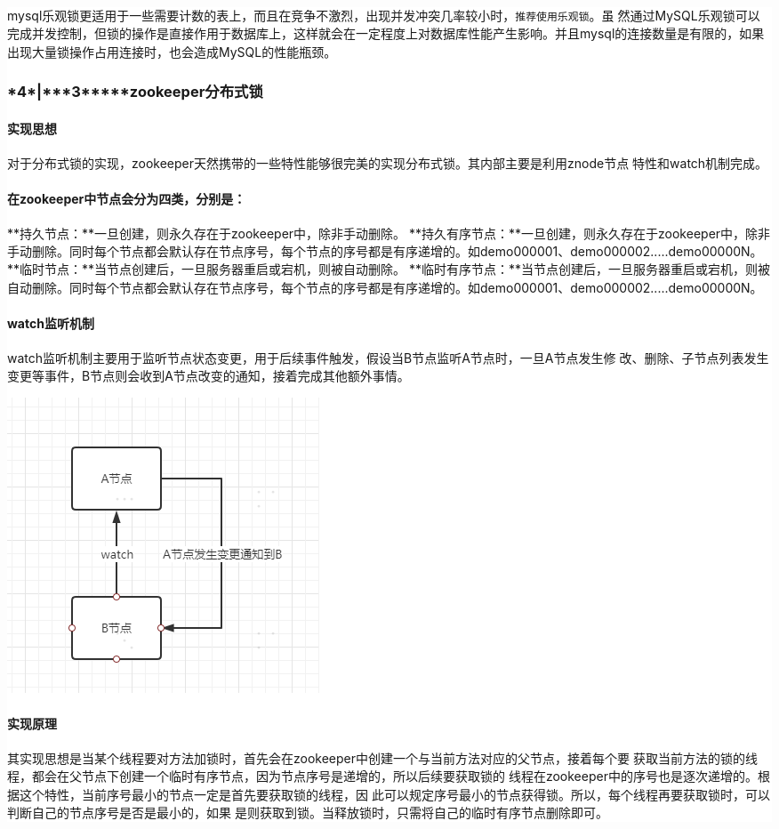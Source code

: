 mysql乐观锁更适用于一些需要计数的表上，而且在竞争不激烈，出现并发冲突几率较小时，`推荐使用乐观锁`。虽
然通过MySQL乐观锁可以完成并发控制，但锁的操作是直接作用于数据库上，这样就会在一定程度上对数据库性能产生影响。并且mysql的连接数量是有限的，如果出现大量锁操作占用连接时，也会造成MySQL的性能瓶颈。

### ***4\***|***3\*****zookeeper分布式锁

#### 实现思想

对于分布式锁的实现，zookeeper天然携带的一些特性能够很完美的实现分布式锁。其内部主要是利用znode节点
特性和watch机制完成。

#### **在zookeeper中节点会分为四类，分别是：**

**持久节点：**一旦创建，则永久存在于zookeeper中，除非手动删除。
**持久有序节点：**一旦创建，则永久存在于zookeeper中，除非手动删除。同时每个节点都会默认存在节点序号，每个节点的序号都是有序递增的。如demo000001、demo000002.....demo00000N。
**临时节点：**当节点创建后，一旦服务器重启或宕机，则被自动删除。
**临时有序节点：**当节点创建后，一旦服务器重启或宕机，则被自动删除。同时每个节点都会默认存在节点序号，每个节点的序号都是有序递增的。如demo000001、demo000002.....demo00000N。

#### watch监听机制

watch监听机制主要用于监听节点状态变更，用于后续事件触发，假设当B节点监听A节点时，一旦A节点发生修
改、删除、子节点列表发生变更等事件，B节点则会收到A节点改变的通知，接着完成其他额外事情。

[![img](%E5%88%86%E5%B8%83%E5%BC%8F%E9%94%81%E5%AE%9E%E7%8E%B0%E4%B8%9A%E5%8A%A1%E5%B9%82%E7%AD%89.assets/874710-20210208171232165-722144073-20210620100943574.png)](https://img2020.cnblogs.com/blog/874710/202102/874710-20210208171232165-722144073.png)

#### 实现原理

其实现思想是当某个线程要对方法加锁时，首先会在zookeeper中创建一个与当前方法对应的父节点，接着每个要
获取当前方法的锁的线程，都会在父节点下创建一个临时有序节点，因为节点序号是递增的，所以后续要获取锁的
线程在zookeeper中的序号也是逐次递增的。根据这个特性，当前序号最小的节点一定是首先要获取锁的线程，因
此可以规定序号最小的节点获得锁。所以，每个线程再要获取锁时，可以判断自己的节点序号是否是最小的，如果
是则获取到锁。当释放锁时，只需将自己的临时有序节点删除即可。
